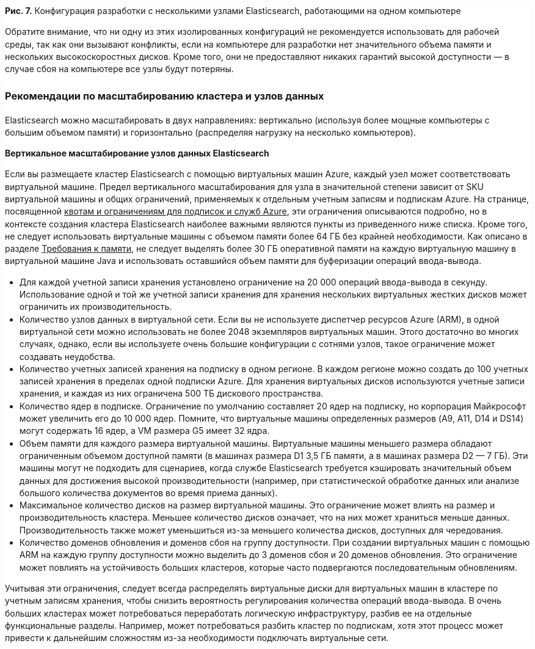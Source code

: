 **Рис. 7.**
Конфигурация разработки с несколькими узлами Elasticsearch, работающими на одном компьютере

Обратите внимание, что ни одну из этих изолированных конфигураций не рекомендуется использовать для рабочей среды, так как они вызывают конфликты, если на компьютере для разработки нет значительного объема памяти и нескольких высокоскоростных дисков. Кроме того, они не предоставляют никаких гарантий высокой доступности — в случае сбоя на компьютере все узлы будут потеряны.

### Рекомендации по масштабированию кластера и узлов данных

Elasticsearch можно масштабировать в двух направлениях: вертикально (используя более мощные компьютеры с большим объемом памяти) и горизонтально (распределяя нагрузку на несколько компьютеров).

**Вертикальное масштабирование узлов данных Elasticsearch**

Если вы размещаете кластер Elasticsearch с помощью виртуальных машин Azure, каждый узел может соответствовать виртуальной машине. Предел вертикального масштабирования для узла в значительной степени зависит от SKU виртуальной машины и общих ограничений, применяемых к отдельным учетным записям и подпискам Azure. На странице, посвященной [квотам и ограничениям для подписок и служб Azure](azure-subscription-service-limits/), эти ограничения описываются подробно, но в контексте создания кластера Elasticsearch наиболее важными являются пункты из приведенного ниже списка. Кроме того, не следует использовать виртуальные машины с объемом памяти более 64 ГБ без крайней необходимости. Как описано в разделе [Требования к памяти][], не следует выделять более 30 ГБ оперативной памяти на каждую виртуальную машину в виртуальной машине Java и использовать оставшийся объем памяти для буферизации операций ввода-вывода.
- Для каждой учетной записи хранения установлено ограничение на 20 000 операций ввода-вывода в секунду. Использование одной и той же учетной записи хранения для хранения нескольких виртуальных жестких дисков может ограничить их производительность.
- Количество узлов данных в виртуальной сети. Если вы не используете диспетчер ресурсов Azure (ARM), в одной виртуальной сети можно использовать не более 2048 экземпляров виртуальных машин. Этого достаточно во многих случаях, однако, если вы используете очень большие конфигурации с сотнями узлов, такое ограничение может создавать неудобства.
- Количество учетных записей хранения на подписку в одном регионе. В каждом регионе можно создать до 100 учетных записей хранения в пределах одной подписки Azure. Для хранения виртуальных дисков используются учетные записи хранения, и каждая из них ограничена 500 ТБ дискового пространства.
- Количество ядер в подписке. Ограничение по умолчанию составляет 20 ядер на подписку, но корпорация Майкрософт может увеличить его до 10 000 ядер. Помните, что виртуальные машины определенных размеров (A9, A11, D14 и DS14) могут содержать 16 ядер, а VM размера G5 имеет 32 ядра.
- Объем памяти для каждого размера виртуальной машины. Виртуальные машины меньшего размера обладают ограниченным объемом доступной памяти (в машинах размера D1 3,5 ГБ памяти, а в машинах размера D2 — 7 ГБ). Эти машины могут не подходить для сценариев, когда службе Elasticsearch требуется кэшировать значительный объем данных для достижения высокой производительности (например, при статистической обработке данных или анализе большого количества документов во время приема данных).
- Максимальное количество дисков на размер виртуальной машины. Это ограничение может влиять на размер и производительность кластера. Меньшее количество дисков означает, что на них может храниться меньше данных. Производительность также может уменьшиться из-за меньшего количества дисков, доступных для чередования.
- Количество доменов обновления и доменов сбоя на группу доступности. При создании виртуальных машин с помощью ARM на каждую группу доступности можно выделить до 3 доменов сбоя и 20 доменов обновления. Это ограничение может повлиять на устойчивость больших кластеров, которые часто подвергаются последовательным обновлениям.

Учитывая эти ограничения, следует всегда распределять виртуальные диски для виртуальных машин в кластере по учетным записям хранения, чтобы снизить вероятность регулирования количества операций ввода-вывода. В очень больших кластерах может потребоваться переработать логическую инфраструктуру, разбив ее на отдельные функциональные разделы. Например, может потребоваться разбить кластер по подпискам, хотя этот процесс может привести к дальнейшим сложностям из-за необходимости подключать виртуальные сети.


[Apache JMeter]: http://jmeter.apache.org/
[Apache Lucene]: https://lucene.apache.org/
[Автоматическое масштабирование машин в масштабируемом наборе виртуальных машин]: virtual-machines-vmss-walkthrough/
[Шифрование дисков Azure для виртуальных машин IaaS под управлением Windows и Linux (предварительная версия)]: azure-security-disk-encryption/
[балансировщик нагрузки Azure]: load-balancer-overview/
[ExpressRoute]: expressroute-introduction/
[внутреннюю подсистему балансировки нагрузки]: load-balancer-internal-overview/
[статье о размерах виртуальных машин]: virtual-machines-size-specs/
[Memory Requirements]: #memory-requirements
[Требования к памяти]: #memory-requirements
[Требования к сети]: #network-requirements
[Обнаружение узлов]: #node-discovery
[Настройка запросов]: #query-tuning
[A Highly Available Cloud Storage Service with Strong Consistency]: http://blogs.msdn.com/b/windowsazurestorage/archive/2011/11/20/windows-azure-storage-a-highly-available-cloud-storage-service-with-strong-consistency.aspx
[облачный подключаемый модуль Azure]: https://www.elastic.co/blog/azure-cloud-plugin-for-elasticsearch
[подключаемый модуль облачных служб Azure]: https://www.elastic.co/blog/azure-cloud-plugin-for-elasticsearch
[система диагностики Azure на портале Azure]: https://azure.microsoft.com/blog/windows-azure-virtual-machine-monitoring-with-wad-extension/
[Azure Operations Management Suite]: https://www.microsoft.com/server-cloud/operations-management-suite/overview.aspx
[шаблонов быстрого запуска Azure]: https://azure.microsoft.com/documentation/templates/
[Bigdesk]: http://bigdesk.org/
[API-интерфейсы cat]: https://www.elastic.co/guide/en/elasticsearch/reference/1.7/cat.html
[настройте журнал транзакций]: https://www.elastic.co/guide/en/elasticsearch/reference/current/index-modules-translog.html
[настраиваемой маршрутизации]: https://www.elastic.co/guide/en/elasticsearch/reference/current/mapping-routing-field.html
[doc\_values]: https://www.elastic.co/guide/en/elasticsearch/guide/current/doc-values.html
[Elasticsearch]: https://www.elastic.co/products/elasticsearch
[Elasticsearch-Head]: https://mobz.github.io/elasticsearch-head/
[Elasticsearch.Net и NEST]: http://nest.azurewebsites.net/
[модуля моментальных снимков и восстановления в Elasticsearch]: https://www.elastic.co/guide/en/elasticsearch/reference/current/modules-snapshots.html
[Faking Index per User with Aliases]: https://www.elastic.co/guide/en/elasticsearch/guide/current/faking-it.html
[размыкатель цепи данных поля]: https://www.elastic.co/guide/en/elasticsearch/reference/current/index-modules-fielddata.html#fielddata-circuit-breaker
[принудительного слияния]: https://www.elastic.co/guide/en/elasticsearch/reference/2.1/indices-forcemerge.html
[обмена сведениями]: https://en.wikipedia.org/wiki/Gossip_protocol
[Kibana]: https://www.elastic.co/downloads/kibana
[Kopf]: https://github.com/lmenezes/elasticsearch-kopf
[Logstash]: https://www.elastic.co/products/logstash
[Mapping Explosion]: https://www.elastic.co/blog/found-crash-elasticsearch#mapping-explosion
[Marvel]: https://www.elastic.co/products/marvel
[Microsoft Azure Diagnostics with ELK]: https://github.com/mspnp/semantic-logging/tree/elk
[Monitoring Individual Nodes]: https://www.elastic.co/guide/en/elasticsearch/guide/current/_monitoring_individual_nodes.html#_monitoring_individual_nodes
[nginx]: http://nginx.org/en/
[API Node Client]: https://www.elastic.co/guide/en/elasticsearch/client/java-api/current/node-client.html
[оптимизации]: https://www.elastic.co/guide/en/elasticsearch/reference/1.7/indices-optimize.html
[подключаемый модуль изменений PubNub]: http://www.pubnub.com/blog/quick-start-realtime-geo-replication-for-elasticsearch/
[размыкатель цепи запросов]: https://www.elastic.co/guide/en/elasticsearch/reference/current/index-modules-fielddata.html#request-circuit-breaker
[Search Guard]: https://github.com/floragunncom/search-guard
[Shield]: https://www.elastic.co/products/shield
[API Transport Client]: https://www.elastic.co/guide/en/elasticsearch/client/java-api/current/transport-client.html
[узлов Tribe]: https://www.elastic.co/blog/tribe-node
[Watcher]: https://www.elastic.co/products/watcher
[Zen]: https://www.elastic.co/guide/en/elasticsearch/reference/current/modules-discovery-zen.html